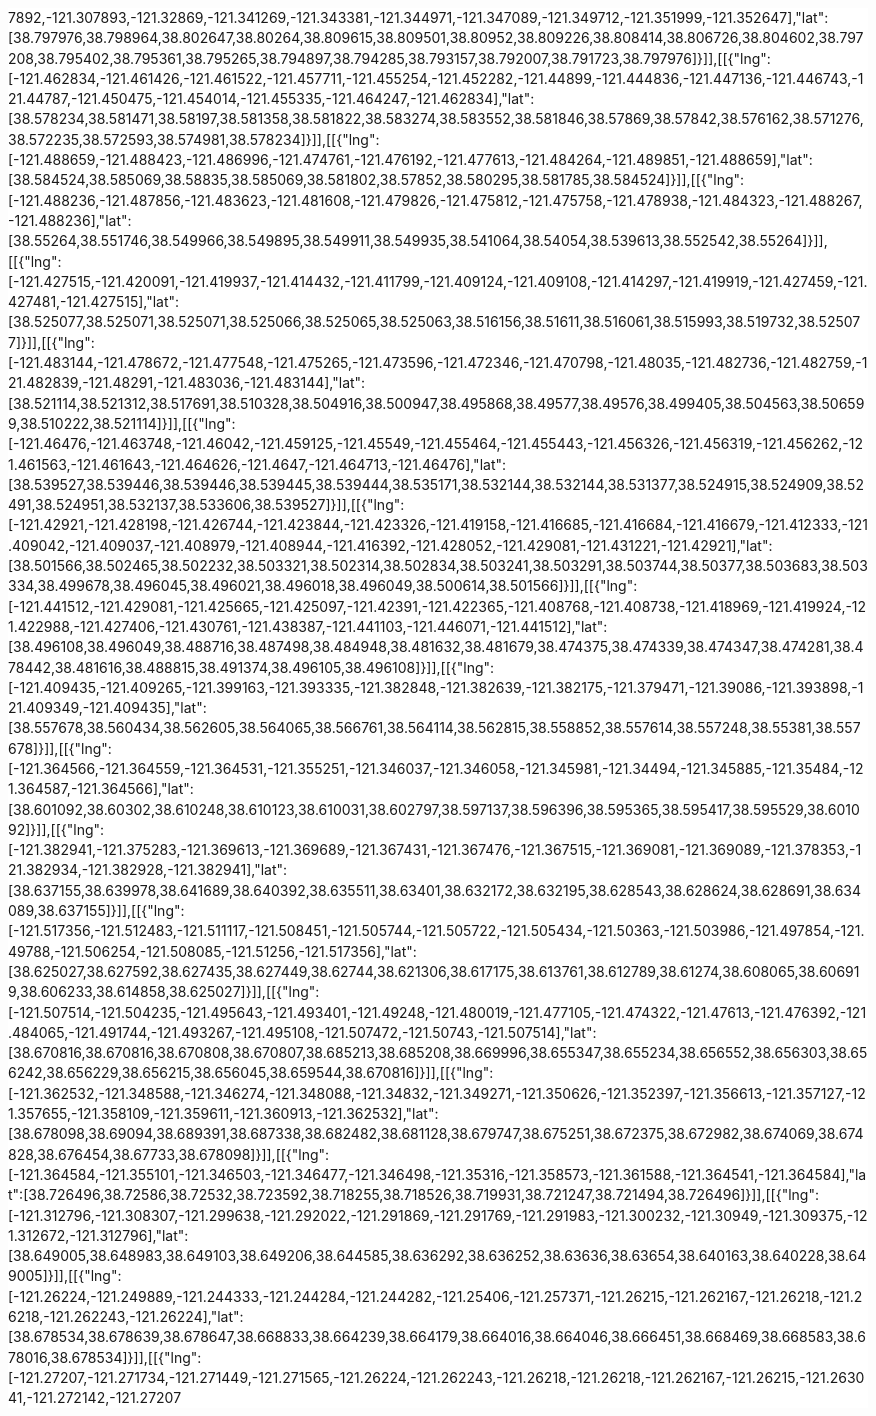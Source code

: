 7892,-121.307893,-121.32869,-121.341269,-121.343381,-121.344971,-121.347089,-121.349712,-121.351999,-121.352647],"lat":[38.797976,38.798964,38.802647,38.80264,38.809615,38.809501,38.80952,38.809226,38.808414,38.806726,38.804602,38.797208,38.795402,38.795361,38.795265,38.794897,38.794285,38.793157,38.792007,38.791723,38.797976]}]],[[{"lng":[-121.462834,-121.461426,-121.461522,-121.457711,-121.455254,-121.452282,-121.44899,-121.444836,-121.447136,-121.446743,-121.44787,-121.450475,-121.454014,-121.455335,-121.464247,-121.462834],"lat":[38.578234,38.581471,38.58197,38.581358,38.581822,38.583274,38.583552,38.581846,38.57869,38.57842,38.576162,38.571276,38.572235,38.572593,38.574981,38.578234]}]],[[{"lng":[-121.488659,-121.488423,-121.486996,-121.474761,-121.476192,-121.477613,-121.484264,-121.489851,-121.488659],"lat":[38.584524,38.585069,38.58835,38.585069,38.581802,38.57852,38.580295,38.581785,38.584524]}]],[[{"lng":[-121.488236,-121.487856,-121.483623,-121.481608,-121.479826,-121.475812,-121.475758,-121.478938,-121.484323,-121.488267,-121.488236],"lat":[38.55264,38.551746,38.549966,38.549895,38.549911,38.549935,38.541064,38.54054,38.539613,38.552542,38.55264]}]],[[{"lng":[-121.427515,-121.420091,-121.419937,-121.414432,-121.411799,-121.409124,-121.409108,-121.414297,-121.419919,-121.427459,-121.427481,-121.427515],"lat":[38.525077,38.525071,38.525071,38.525066,38.525065,38.525063,38.516156,38.51611,38.516061,38.515993,38.519732,38.525077]}]],[[{"lng":[-121.483144,-121.478672,-121.477548,-121.475265,-121.473596,-121.472346,-121.470798,-121.48035,-121.482736,-121.482759,-121.482839,-121.48291,-121.483036,-121.483144],"lat":[38.521114,38.521312,38.517691,38.510328,38.504916,38.500947,38.495868,38.49577,38.49576,38.499405,38.504563,38.506599,38.510222,38.521114]}]],[[{"lng":[-121.46476,-121.463748,-121.46042,-121.459125,-121.45549,-121.455464,-121.455443,-121.456326,-121.456319,-121.456262,-121.461563,-121.461643,-121.464626,-121.4647,-121.464713,-121.46476],"lat":[38.539527,38.539446,38.539446,38.539445,38.539444,38.535171,38.532144,38.532144,38.531377,38.524915,38.524909,38.52491,38.524951,38.532137,38.533606,38.539527]}]],[[{"lng":[-121.42921,-121.428198,-121.426744,-121.423844,-121.423326,-121.419158,-121.416685,-121.416684,-121.416679,-121.412333,-121.409042,-121.409037,-121.408979,-121.408944,-121.416392,-121.428052,-121.429081,-121.431221,-121.42921],"lat":[38.501566,38.502465,38.502232,38.503321,38.502314,38.502834,38.503241,38.503291,38.503744,38.50377,38.503683,38.503334,38.499678,38.496045,38.496021,38.496018,38.496049,38.500614,38.501566]}]],[[{"lng":[-121.441512,-121.429081,-121.425665,-121.425097,-121.42391,-121.422365,-121.408768,-121.408738,-121.418969,-121.419924,-121.422988,-121.427406,-121.430761,-121.438387,-121.441103,-121.446071,-121.441512],"lat":[38.496108,38.496049,38.488716,38.487498,38.484948,38.481632,38.481679,38.474375,38.474339,38.474347,38.474281,38.478442,38.481616,38.488815,38.491374,38.496105,38.496108]}]],[[{"lng":[-121.409435,-121.409265,-121.399163,-121.393335,-121.382848,-121.382639,-121.382175,-121.379471,-121.39086,-121.393898,-121.409349,-121.409435],"lat":[38.557678,38.560434,38.562605,38.564065,38.566761,38.564114,38.562815,38.558852,38.557614,38.557248,38.55381,38.557678]}]],[[{"lng":[-121.364566,-121.364559,-121.364531,-121.355251,-121.346037,-121.346058,-121.345981,-121.34494,-121.345885,-121.35484,-121.364587,-121.364566],"lat":[38.601092,38.60302,38.610248,38.610123,38.610031,38.602797,38.597137,38.596396,38.595365,38.595417,38.595529,38.601092]}]],[[{"lng":[-121.382941,-121.375283,-121.369613,-121.369689,-121.367431,-121.367476,-121.367515,-121.369081,-121.369089,-121.378353,-121.382934,-121.382928,-121.382941],"lat":[38.637155,38.639978,38.641689,38.640392,38.635511,38.63401,38.632172,38.632195,38.628543,38.628624,38.628691,38.634089,38.637155]}]],[[{"lng":[-121.517356,-121.512483,-121.511117,-121.508451,-121.505744,-121.505722,-121.505434,-121.50363,-121.503986,-121.497854,-121.49788,-121.506254,-121.508085,-121.51256,-121.517356],"lat":[38.625027,38.627592,38.627435,38.627449,38.62744,38.621306,38.617175,38.613761,38.612789,38.61274,38.608065,38.606919,38.606233,38.614858,38.625027]}]],[[{"lng":[-121.507514,-121.504235,-121.495643,-121.493401,-121.49248,-121.480019,-121.477105,-121.474322,-121.47613,-121.476392,-121.484065,-121.491744,-121.493267,-121.495108,-121.507472,-121.50743,-121.507514],"lat":[38.670816,38.670816,38.670808,38.670807,38.685213,38.685208,38.669996,38.655347,38.655234,38.656552,38.656303,38.656242,38.656229,38.656215,38.656045,38.659544,38.670816]}]],[[{"lng":[-121.362532,-121.348588,-121.346274,-121.348088,-121.34832,-121.349271,-121.350626,-121.352397,-121.356613,-121.357127,-121.357655,-121.358109,-121.359611,-121.360913,-121.362532],"lat":[38.678098,38.69094,38.689391,38.687338,38.682482,38.681128,38.679747,38.675251,38.672375,38.672982,38.674069,38.674828,38.676454,38.67733,38.678098]}]],[[{"lng":[-121.364584,-121.355101,-121.346503,-121.346477,-121.346498,-121.35316,-121.358573,-121.361588,-121.364541,-121.364584],"lat":[38.726496,38.72586,38.72532,38.723592,38.718255,38.718526,38.719931,38.721247,38.721494,38.726496]}]],[[{"lng":[-121.312796,-121.308307,-121.299638,-121.292022,-121.291869,-121.291769,-121.291983,-121.300232,-121.30949,-121.309375,-121.312672,-121.312796],"lat":[38.649005,38.648983,38.649103,38.649206,38.644585,38.636292,38.636252,38.63636,38.63654,38.640163,38.640228,38.649005]}]],[[{"lng":[-121.26224,-121.249889,-121.244333,-121.244284,-121.244282,-121.25406,-121.257371,-121.26215,-121.262167,-121.26218,-121.26218,-121.262243,-121.26224],"lat":[38.678534,38.678639,38.678647,38.668833,38.664239,38.664179,38.664016,38.664046,38.666451,38.668469,38.668583,38.678016,38.678534]}]],[[{"lng":[-121.27207,-121.271734,-121.271449,-121.271565,-121.26224,-121.262243,-121.26218,-121.26218,-121.262167,-121.26215,-121.263041,-121.272142,-121.27207